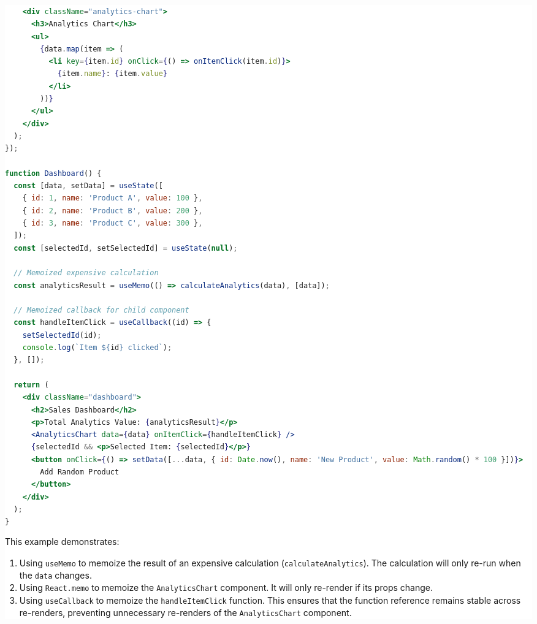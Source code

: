 ```jsx
    <div className="analytics-chart">
      <h3>Analytics Chart</h3>
      <ul>
        {data.map(item => (
          <li key={item.id} onClick={() => onItemClick(item.id)}>
            {item.name}: {item.value}
          </li>
        ))}
      </ul>
    </div>
  );
});

function Dashboard() {
  const [data, setData] = useState([
    { id: 1, name: 'Product A', value: 100 },
    { id: 2, name: 'Product B', value: 200 },
    { id: 3, name: 'Product C', value: 300 },
  ]);
  const [selectedId, setSelectedId] = useState(null);

  // Memoized expensive calculation
  const analyticsResult = useMemo(() => calculateAnalytics(data), [data]);

  // Memoized callback for child component
  const handleItemClick = useCallback((id) => {
    setSelectedId(id);
    console.log(`Item ${id} clicked`);
  }, []);

  return (
    <div className="dashboard">
      <h2>Sales Dashboard</h2>
      <p>Total Analytics Value: {analyticsResult}</p>
      <AnalyticsChart data={data} onItemClick={handleItemClick} />
      {selectedId && <p>Selected Item: {selectedId}</p>}
      <button onClick={() => setData([...data, { id: Date.now(), name: 'New Product', value: Math.random() * 100 }])}>
        Add Random Product
      </button>
    </div>
  );
}
```

This example demonstrates:

1. Using `useMemo` to memoize the result of an expensive calculation (`calculateAnalytics`). The calculation will only re-run when the `data` changes.
2. Using `React.memo` to memoize the `AnalyticsChart` component. It will only re-render if its props change.
3. Using `useCallback` to memoize the `handleItemClick` function. This ensures that the function reference remains stable across re-renders, preventing unnecessary re-renders of the `AnalyticsChart` component.

